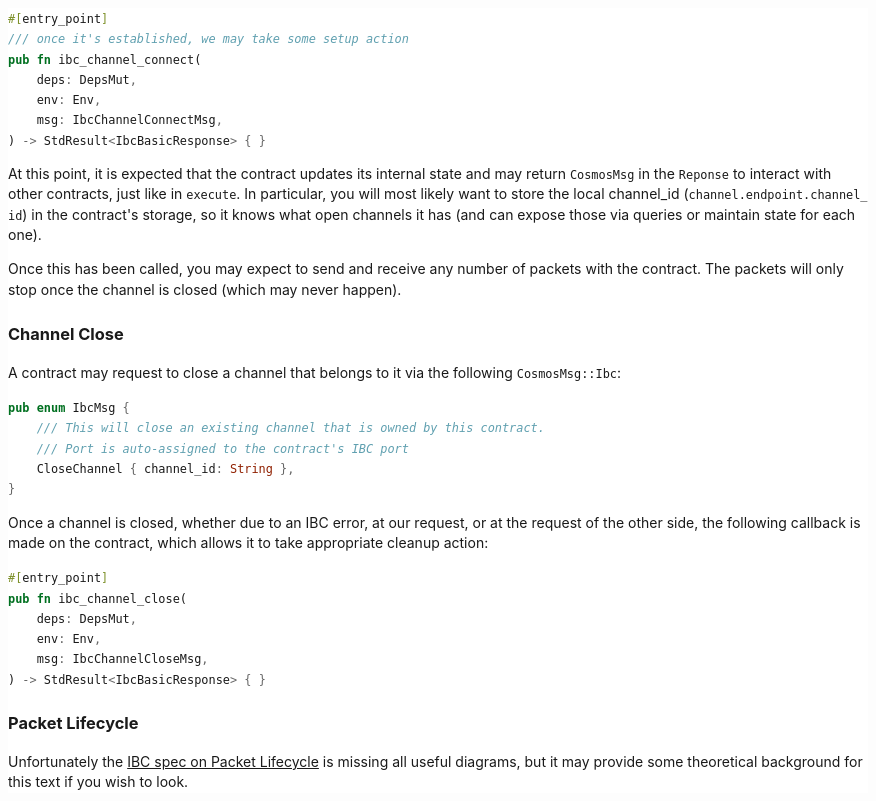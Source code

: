 ```rust
#[entry_point]
/// once it's established, we may take some setup action
pub fn ibc_channel_connect(
    deps: DepsMut,
    env: Env,
    msg: IbcChannelConnectMsg,
) -> StdResult<IbcBasicResponse> { }
```

At this point, it is expected that the contract updates its internal state and
may return `CosmosMsg` in the `Reponse` to interact with other contracts, just
like in `execute`. In particular, you will most likely want to store the local
channel_id (`channel.endpoint.channel_id`) in the contract's storage, so it
knows what open channels it has (and can expose those via queries or maintain
state for each one).

Once this has been called, you may expect to send and receive any number of
packets with the contract. The packets will only stop once the channel is closed
(which may never happen).

### Channel Close

A contract may request to close a channel that belongs to it via the following
`CosmosMsg::Ibc`:

```rust
pub enum IbcMsg {
    /// This will close an existing channel that is owned by this contract.
    /// Port is auto-assigned to the contract's IBC port
    CloseChannel { channel_id: String },
}
```

Once a channel is closed, whether due to an IBC error, at our request, or at the
request of the other side, the following callback is made on the contract, which
allows it to take appropriate cleanup action:

```rust
#[entry_point]
pub fn ibc_channel_close(
    deps: DepsMut,
    env: Env,
    msg: IbcChannelCloseMsg,
) -> StdResult<IbcBasicResponse> { }
```

### Packet Lifecycle

Unfortunately the
[IBC spec on Packet Lifecycle](https://github.com/cosmos/ibc/tree/master/spec/core/ics-004-channel-and-packet-semantics#packet-flow--handling)
is missing all useful diagrams, but it may provide some theoretical background
for this text if you wish to look.
